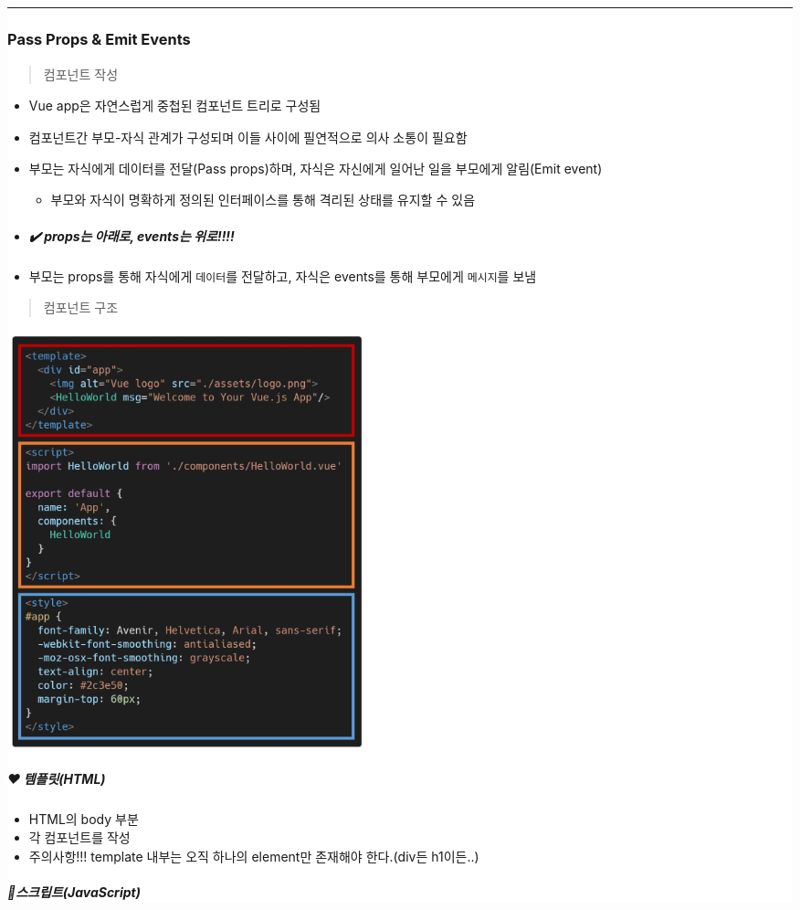 

----



### Pass Props & Emit Events

> 컴포넌트 작성

- Vue app은 자연스럽게 중첩된 컴포넌트 트리로 구성됨

- 컴포넌트간 부모-자식 관계가 구성되며 이들 사이에 필연적으로 의사 소통이 필요함

- 부모는 자식에게 데이터를 전달(Pass props)하며, 자식은 자신에게 일어난 일을 부모에게 알림(Emit event)

  - 부모와 자식이 명확하게 정의된 인터페이스를 통해 격리된 상태를 유지할 수 있음

- ##### ✔️ props는 아래로, events는 위로!!!!

- 부모는 props를 통해 자식에게 `데이터`를 전달하고, 자식은 events를 통해 부모에게 `메시지`를 보냄



> 컴포넌트 구조

![image-20220509232335399](Vue2.assets/image-20220509232335399.png)

##### ❤️ 템플릿(HTML)

- HTML의 body 부분
- 각 컴포넌트를 작성
- 주의사항!!! template 내부는 오직 하나의 element만 존재해야 한다.(div든 h1이든..)

##### 🧡스크립트(JavaScript)
